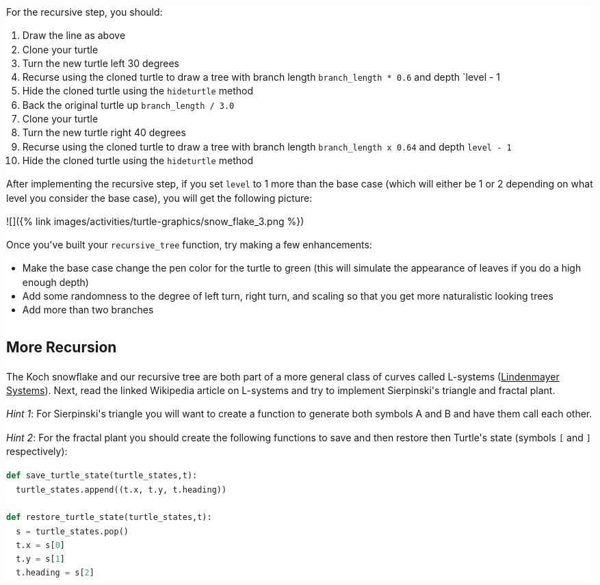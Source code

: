 For the recursive step, you should:

1. Draw the line as above
2. Clone your turtle
3. Turn the new turtle left 30 degrees
4. Recurse using the cloned turtle to draw a tree with branch length `branch_length * 0.6` and depth `level - 1
5. Hide the cloned turtle using the `hideturtle` method
6. Back the original turtle up `branch_length / 3.0`
7. Clone your turtle
8. Turn the new turtle right 40 degrees
9. Recurse using the cloned turtle to draw a tree with branch length `branch_length x 0.64` and depth `level - 1`
10. Hide the cloned turtle using the `hideturtle` method

After implementing the recursive step, if you set `level` to 1 more than the
base case (which will either be 1 or 2 depending on what level you consider
the base case), you will get the following picture:

![]({% link images/activities/turtle-graphics/snow_flake_3.png %})

Once you've built your `recursive_tree` function, try making a few
enhancements:

* Make the base case change the pen color for the turtle to green (this will simulate the appearance of leaves if you do a high enough depth)
* Add some randomness to the degree of left turn, right turn, and scaling so that you get more naturalistic looking trees
* Add more than two branches


## More Recursion

The Koch snowflake and our recursive tree are both part of a more general
class of curves called L-systems ([Lindenmayer
Systems](http://en.wikipedia.org/wiki/L-system)). Next, read the linked
Wikipedia article on L-systems and try to implement Sierpinski's triangle and
fractal plant.

_Hint 1_: For Sierpinski's triangle you will want to create a function to
generate both symbols A and B and have them call each other.

_Hint 2_: For the fractal plant you should create the following functions to
save and then restore then Turtle's state (symbols `[` and `]` respectively):

``` python
def save_turtle_state(turtle_states,t):
  turtle_states.append((t.x, t.y, t.heading))

def restore_turtle_state(turtle_states,t):
  s = turtle_states.pop()
  t.x = s[0]
  t.y = s[1]
  t.heading = s[2]
```
